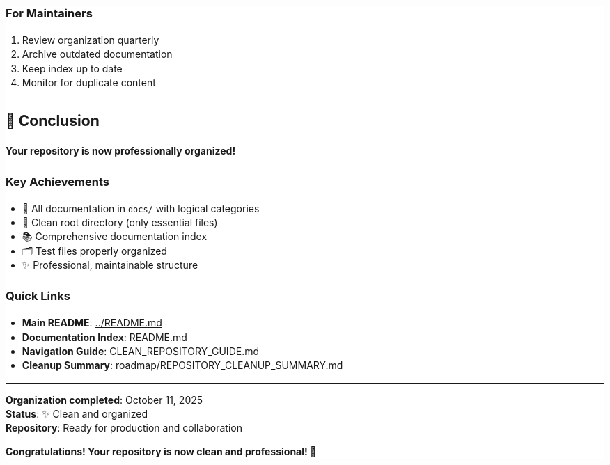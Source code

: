 ### For Maintainers
1. Review organization quarterly
2. Archive outdated documentation
3. Keep index up to date
4. Monitor for duplicate content

## 🎉 Conclusion

**Your repository is now professionally organized!**

### Key Achievements
- 📁 All documentation in `docs/` with logical categories
- 🧹 Clean root directory (only essential files)
- 📚 Comprehensive documentation index
- 🗂️ Test files properly organized
- ✨ Professional, maintainable structure

### Quick Links
- **Main README**: [../README.md](../README.md)
- **Documentation Index**: [README.md](README.md)
- **Navigation Guide**: [CLEAN_REPOSITORY_GUIDE.md](CLEAN_REPOSITORY_GUIDE.md)
- **Cleanup Summary**: [roadmap/REPOSITORY_CLEANUP_SUMMARY.md](roadmap/REPOSITORY_CLEANUP_SUMMARY.md)

---

**Organization completed**: October 11, 2025  
**Status**: ✨ Clean and organized  
**Repository**: Ready for production and collaboration

**Congratulations! Your repository is now clean and professional! 🎉**

